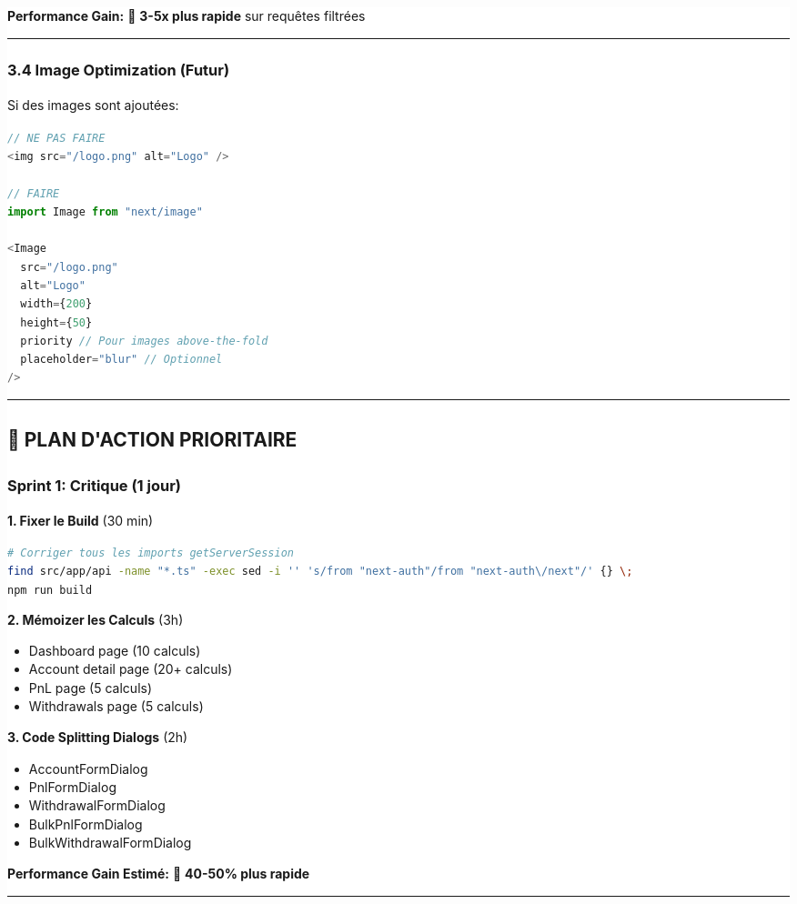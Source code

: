 **Performance Gain:** 🚀 **3-5x plus rapide** sur requêtes filtrées

---

### 3.4 Image Optimization (Futur)

Si des images sont ajoutées:

```typescript
// NE PAS FAIRE
<img src="/logo.png" alt="Logo" />

// FAIRE
import Image from "next/image"

<Image
  src="/logo.png"
  alt="Logo"
  width={200}
  height={50}
  priority // Pour images above-the-fold
  placeholder="blur" // Optionnel
/>
```

---

## 🎯 PLAN D'ACTION PRIORITAIRE

### Sprint 1: Critique (1 jour)

**1. Fixer le Build** (30 min)

```bash
# Corriger tous les imports getServerSession
find src/app/api -name "*.ts" -exec sed -i '' 's/from "next-auth"/from "next-auth\/next"/' {} \;
npm run build
```

**2. Mémoizer les Calculs** (3h)

- Dashboard page (10 calculs)
- Account detail page (20+ calculs)
- PnL page (5 calculs)
- Withdrawals page (5 calculs)

**3. Code Splitting Dialogs** (2h)

- AccountFormDialog
- PnlFormDialog
- WithdrawalFormDialog
- BulkPnlFormDialog
- BulkWithdrawalFormDialog

**Performance Gain Estimé:** 🚀 **40-50% plus rapide**

---
